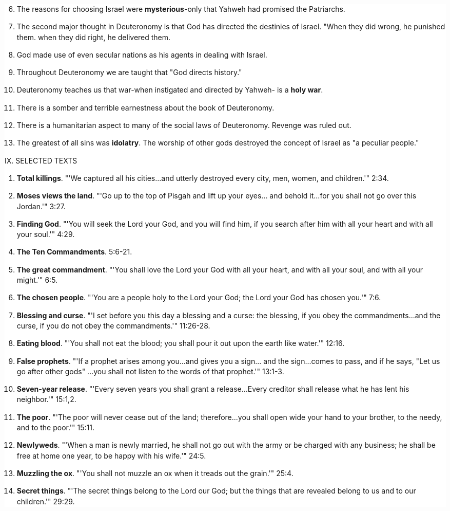6. The reasons for choosing Israel were **mysterious**\-only that Yahweh had promised the Patriarchs.

7. The second major thought in Deuteronomy is that God has directed the destinies of Israel. "When they did wrong, he punished them. when they did right, he delivered them.

8. God made use of even secular nations as his agents in dealing with Israel.

9. Throughout Deuteronomy we are taught that "God directs history."

10. Deuteronomy teaches us that war-when instigated and directed by Yahweh- is a **holy war**.

11. There is a somber and terrible earnestness about the book of Deuteronomy.

12. There is a humanitarian aspect to many of the social laws of Deuteronomy. Revenge was ruled out.

13. The greatest of all sins was **idolatry**. The worship of other gods destroyed the concept of Israel as "a peculiar people."

IX. SELECTED TEXTS

1. **Total killings**. "'We captured all his cities...and utterly destroyed every city, men, women, and children.'" 2:34.

2. **Moses views the land**. "'Go up to the top of Pisgah and lift up your eyes... and behold it...for you shall not go over this Jordan.'" 3:27.

3. **Finding God**. "'You will seek the Lord your God, and you will find him, if you search after him with all your heart and with all your soul.'" 4:29.

4. **The Ten Commandments**. 5:6-21.

5. **The great commandment**. "'You shall love the Lord your God with all your heart, and with all your soul, and with all your might.'" 6:5.

6. **The chosen people**. "'You are a people holy to the Lord your God; the Lord your God has chosen you.'" 7:6.

7. **Blessing and curse**. "'I set before you this day a blessing and a curse: the blessing, if you obey the commandments...and the curse, if you do not obey the commandments.'" 11:26-28.

8. **Eating blood**. "'You shall not eat the blood; you shall pour it out upon the earth like water.'" 12:16.

9. **False prophets**. "'If a prophet arises among you...and gives you a sign... and the sign...comes to pass, and if he says, "Let us go after other gods" ...you shall not listen to the words of that prophet.'" 13:1-3.

10. **Seven-year release**. "'Every seven years you shall grant a release...Every creditor shall release what he has lent his neighbor.'" 15:1,2.

11. **The poor**. "'The poor will never cease out of the land; therefore...you shall open wide your hand to your brother, to the needy, and to the poor.'" 15:11.

12. **Newlyweds**. "'When a man is newly married, he shall not go out with the army or be charged with any business; he shall be free at home one year, to be happy with his wife.'" 24:5.

13. **Muzzling the ox**. "'You shall not muzzle an ox when it treads out the grain.'" 25:4.

14. **Secret things**. "'The secret things belong to the Lord our God; but the things that are revealed belong to us and to our children.'" 29:29.
